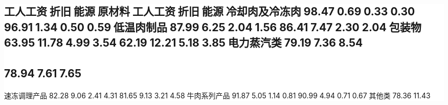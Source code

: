 工人工资
折旧
能源
原材料
工人工资
折旧
能源
冷却肉及冷冻肉
98.47
0.69
0.33
0.30
96.91
1.34
0.50
0.59
低温肉制品
87.99
6.25
2.04
1.56
86.41
7.47
2.30
2.04
包装物
63.95
11.78
4.99
3.54
62.19
12.21
5.18
3.85
电力蒸汽类
79.19
7.36
8.54
-
78.94
7.61
7.65
-
速冻调理产品
82.28
9.06
2.41
4.31
81.65
9.13
3.21
4.58
牛肉系列产品
91.87
5.05
1.14
0.81
90.99
4.94
0.71
0.67
其他类
78.36
11.43